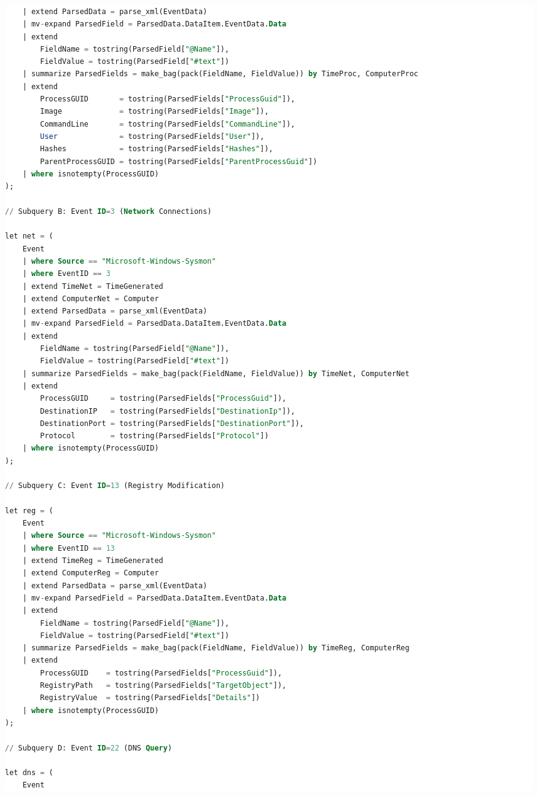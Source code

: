 ```sql
    | extend ParsedData = parse_xml(EventData) 
    | mv-expand ParsedField = ParsedData.DataItem.EventData.Data 
    | extend  
        FieldName = tostring(ParsedField["@Name"]), 
        FieldValue = tostring(ParsedField["#text"]) 
    | summarize ParsedFields = make_bag(pack(FieldName, FieldValue)) by TimeProc, ComputerProc 
    | extend  
        ProcessGUID       = tostring(ParsedFields["ProcessGuid"]), 
        Image             = tostring(ParsedFields["Image"]), 
        CommandLine       = tostring(ParsedFields["CommandLine"]), 
        User              = tostring(ParsedFields["User"]), 
        Hashes            = tostring(ParsedFields["Hashes"]), 
        ParentProcessGUID = tostring(ParsedFields["ParentProcessGuid"]) 
    | where isnotempty(ProcessGUID) 
); 

// Subquery B: Event ID=3 (Network Connections) 

let net = ( 
    Event 
    | where Source == "Microsoft-Windows-Sysmon" 
    | where EventID == 3 
    | extend TimeNet = TimeGenerated 
    | extend ComputerNet = Computer 
    | extend ParsedData = parse_xml(EventData) 
    | mv-expand ParsedField = ParsedData.DataItem.EventData.Data 
    | extend 
        FieldName = tostring(ParsedField["@Name"]), 
        FieldValue = tostring(ParsedField["#text"]) 
    | summarize ParsedFields = make_bag(pack(FieldName, FieldValue)) by TimeNet, ComputerNet 
    | extend  
        ProcessGUID     = tostring(ParsedFields["ProcessGuid"]), 
        DestinationIP   = tostring(ParsedFields["DestinationIp"]), 
        DestinationPort = tostring(ParsedFields["DestinationPort"]), 
        Protocol        = tostring(ParsedFields["Protocol"]) 
    | where isnotempty(ProcessGUID) 
); 

// Subquery C: Event ID=13 (Registry Modification) 

let reg = ( 
    Event 
    | where Source == "Microsoft-Windows-Sysmon" 
    | where EventID == 13 
    | extend TimeReg = TimeGenerated 
    | extend ComputerReg = Computer 
    | extend ParsedData = parse_xml(EventData) 
    | mv-expand ParsedField = ParsedData.DataItem.EventData.Data 
    | extend 
        FieldName = tostring(ParsedField["@Name"]), 
        FieldValue = tostring(ParsedField["#text"]) 
    | summarize ParsedFields = make_bag(pack(FieldName, FieldValue)) by TimeReg, ComputerReg 
    | extend  
        ProcessGUID    = tostring(ParsedFields["ProcessGuid"]), 
        RegistryPath   = tostring(ParsedFields["TargetObject"]), 
        RegistryValue  = tostring(ParsedFields["Details"]) 
    | where isnotempty(ProcessGUID) 
); 

// Subquery D: Event ID=22 (DNS Query) 

let dns = ( 
    Event 
```